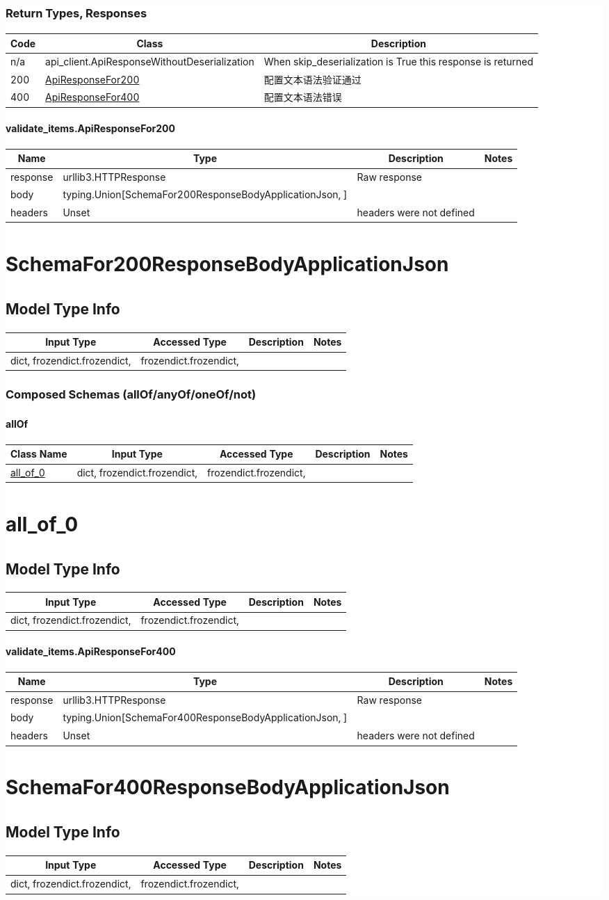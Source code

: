 ### Return Types, Responses

Code | Class | Description
------------- | ------------- | -------------
n/a | api_client.ApiResponseWithoutDeserialization | When skip_deserialization is True this response is returned
200 | [ApiResponseFor200](#validate_items.ApiResponseFor200) | 配置文本语法验证通过
400 | [ApiResponseFor400](#validate_items.ApiResponseFor400) | 配置文本语法错误

#### validate_items.ApiResponseFor200
Name | Type | Description  | Notes
------------- | ------------- | ------------- | -------------
response | urllib3.HTTPResponse | Raw response |
body | typing.Union[SchemaFor200ResponseBodyApplicationJson, ] |  |
headers | Unset | headers were not defined |

# SchemaFor200ResponseBodyApplicationJson

## Model Type Info
Input Type | Accessed Type | Description | Notes
------------ | ------------- | ------------- | -------------
dict, frozendict.frozendict,  | frozendict.frozendict,  |  |

### Composed Schemas (allOf/anyOf/oneOf/not)
#### allOf
Class Name | Input Type | Accessed Type | Description | Notes
------------- | ------------- | ------------- | ------------- | -------------
[all_of_0](#all_of_0) | dict, frozendict.frozendict,  | frozendict.frozendict,  |  |

# all_of_0

## Model Type Info
Input Type | Accessed Type | Description | Notes
------------ | ------------- | ------------- | -------------
dict, frozendict.frozendict,  | frozendict.frozendict,  |  |

#### validate_items.ApiResponseFor400
Name | Type | Description  | Notes
------------- | ------------- | ------------- | -------------
response | urllib3.HTTPResponse | Raw response |
body | typing.Union[SchemaFor400ResponseBodyApplicationJson, ] |  |
headers | Unset | headers were not defined |

# SchemaFor400ResponseBodyApplicationJson

## Model Type Info
Input Type | Accessed Type | Description | Notes
------------ | ------------- | ------------- | -------------
dict, frozendict.frozendict,  | frozendict.frozendict,  |  |
